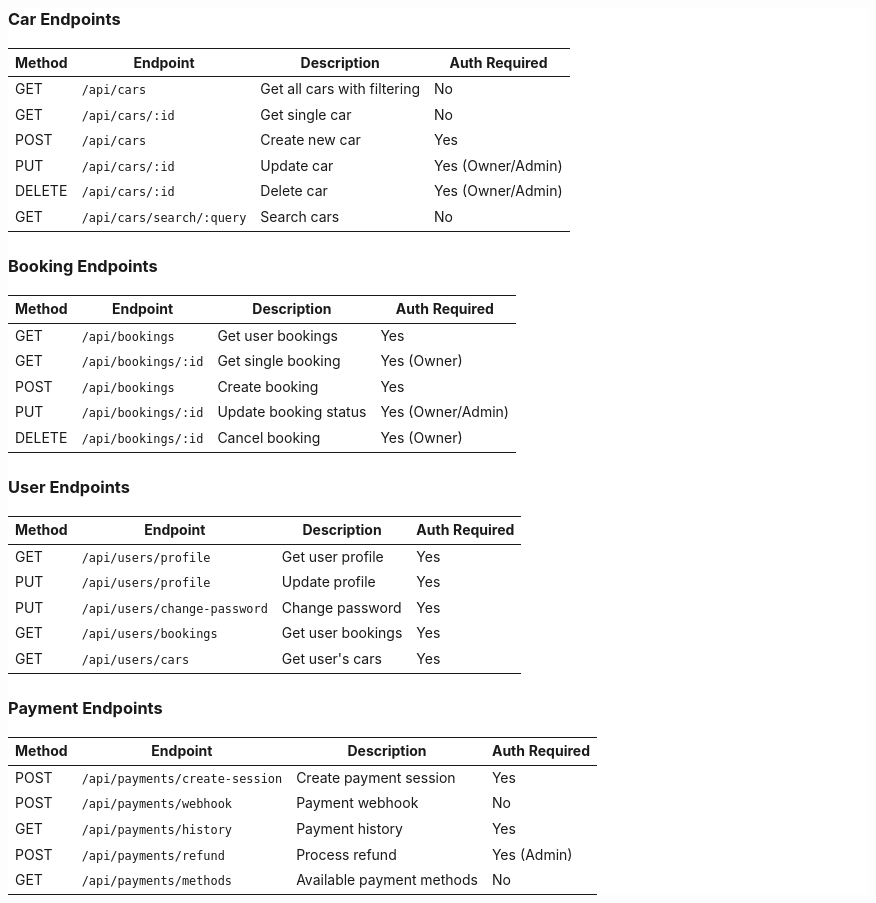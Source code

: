 ### Car Endpoints

| Method | Endpoint | Description | Auth Required |
|--------|----------|-------------|---------------|
| GET | `/api/cars` | Get all cars with filtering | No |
| GET | `/api/cars/:id` | Get single car | No |
| POST | `/api/cars` | Create new car | Yes |
| PUT | `/api/cars/:id` | Update car | Yes (Owner/Admin) |
| DELETE | `/api/cars/:id` | Delete car | Yes (Owner/Admin) |
| GET | `/api/cars/search/:query` | Search cars | No |

### Booking Endpoints

| Method | Endpoint | Description | Auth Required |
|--------|----------|-------------|---------------|
| GET | `/api/bookings` | Get user bookings | Yes |
| GET | `/api/bookings/:id` | Get single booking | Yes (Owner) |
| POST | `/api/bookings` | Create booking | Yes |
| PUT | `/api/bookings/:id` | Update booking status | Yes (Owner/Admin) |
| DELETE | `/api/bookings/:id` | Cancel booking | Yes (Owner) |

### User Endpoints

| Method | Endpoint | Description | Auth Required |
|--------|----------|-------------|---------------|
| GET | `/api/users/profile` | Get user profile | Yes |
| PUT | `/api/users/profile` | Update profile | Yes |
| PUT | `/api/users/change-password` | Change password | Yes |
| GET | `/api/users/bookings` | Get user bookings | Yes |
| GET | `/api/users/cars` | Get user's cars | Yes |

### Payment Endpoints

| Method | Endpoint | Description | Auth Required |
|--------|----------|-------------|---------------|
| POST | `/api/payments/create-session` | Create payment session | Yes |
| POST | `/api/payments/webhook` | Payment webhook | No |
| GET | `/api/payments/history` | Payment history | Yes |
| POST | `/api/payments/refund` | Process refund | Yes (Admin) |
| GET | `/api/payments/methods` | Available payment methods | No |
